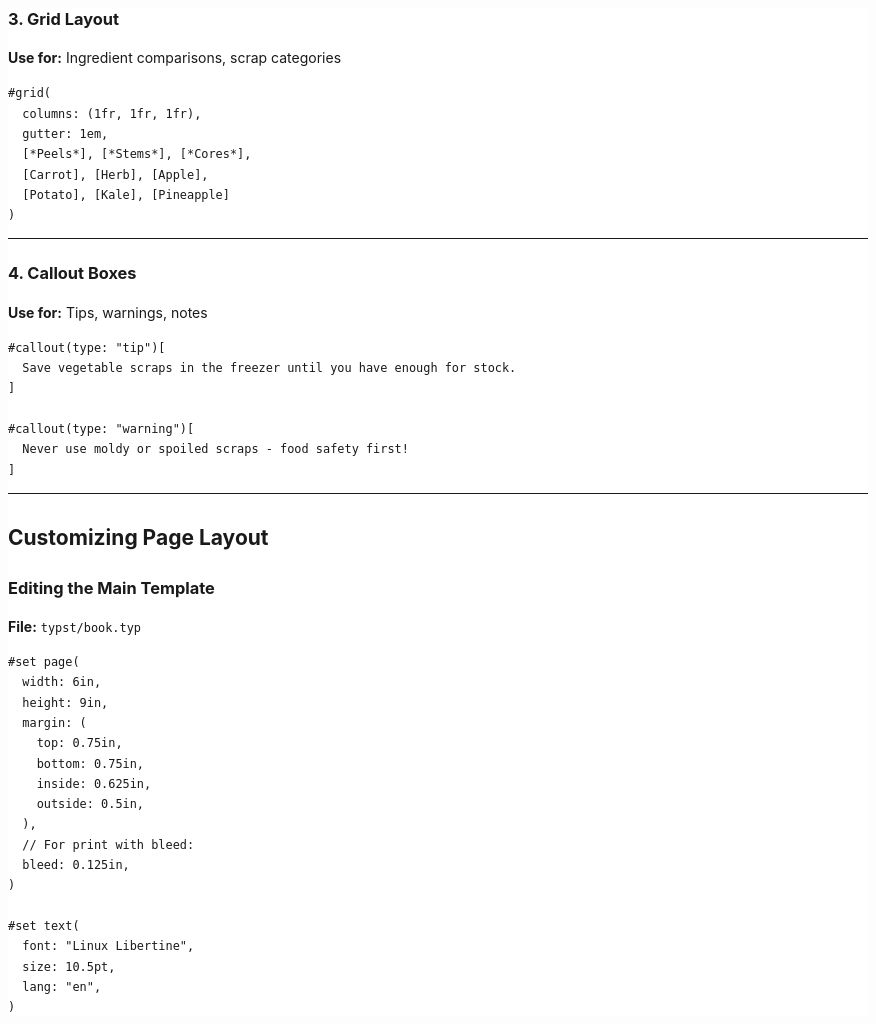 
### 3. Grid Layout

**Use for:** Ingredient comparisons, scrap categories

```typst
#grid(
  columns: (1fr, 1fr, 1fr),
  gutter: 1em,
  [*Peels*], [*Stems*], [*Cores*],
  [Carrot], [Herb], [Apple],
  [Potato], [Kale], [Pineapple]
)
```

---

### 4. Callout Boxes

**Use for:** Tips, warnings, notes

```typst
#callout(type: "tip")[
  Save vegetable scraps in the freezer until you have enough for stock.
]

#callout(type: "warning")[
  Never use moldy or spoiled scraps - food safety first!
]
```

---

## Customizing Page Layout

### Editing the Main Template

**File:** `typst/book.typ`

```typst
#set page(
  width: 6in,
  height: 9in,
  margin: (
    top: 0.75in,
    bottom: 0.75in,
    inside: 0.625in,
    outside: 0.5in,
  ),
  // For print with bleed:
  bleed: 0.125in,
)

#set text(
  font: "Linux Libertine",
  size: 10.5pt,
  lang: "en",
)
```
